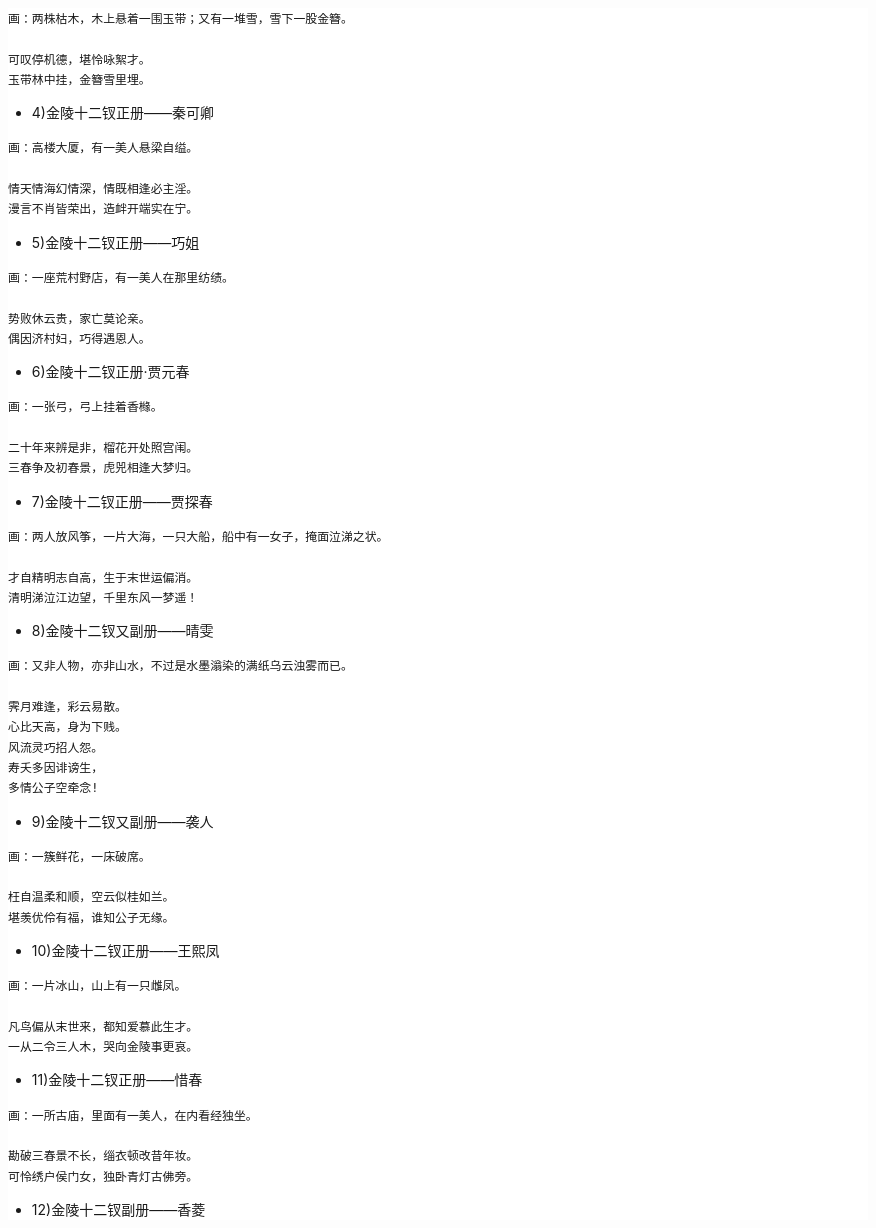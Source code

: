 ```
画：两株枯木，木上悬着一围玉带；又有一堆雪，雪下一股金簪。

可叹停机德，堪怜咏絮才。
玉带林中挂，金簪雪里埋。
```
- 4)金陵十二钗正册——秦可卿
```
画：高楼大厦，有一美人悬梁自缢。

情天情海幻情深，情既相逢必主淫。
漫言不肖皆荣出，造衅开端实在宁。
```
- 5)金陵十二钗正册——巧姐
```
画：一座荒村野店，有一美人在那里纺绩。

势败休云贵，家亡莫论亲。
偶因济村妇，巧得遇恩人。
```
- 6)金陵十二钗正册·贾元春
```
画：一张弓，弓上挂着香橼。

二十年来辨是非，榴花开处照宫闱。
三春争及初春景，虎兕相逢大梦归。
```
- 7)金陵十二钗正册——贾探春
```
画：两人放风筝，一片大海，一只大船，船中有一女子，掩面泣涕之状。

才自精明志自高，生于末世运偏消。
清明涕泣江边望，千里东风一梦遥！
```
- 8)金陵十二钗又副册——晴雯
```
画：又非人物，亦非山水，不过是水墨滃染的满纸乌云浊雾而已。

霁月难逢，彩云易散。
心比天高，身为下贱。
风流灵巧招人怨。
寿夭多因诽谤生，
多情公子空牵念!
```
- 9)金陵十二钗又副册——袭人
```
画：一簇鲜花，一床破席。

枉自温柔和顺，空云似桂如兰。
堪羡优伶有福，谁知公子无缘。
```
- 10)金陵十二钗正册——王熙凤
```
画：一片冰山，山上有一只雌凤。

凡鸟偏从末世来，都知爱慕此生才。
一从二令三人木，哭向金陵事更哀。
```
- 11)金陵十二钗正册——惜春
```
画：一所古庙，里面有一美人，在内看经独坐。

勘破三春景不长，缁衣顿改昔年妆。
可怜绣户侯门女，独卧青灯古佛旁。
```
- 12)金陵十二钗副册——香菱
```
```